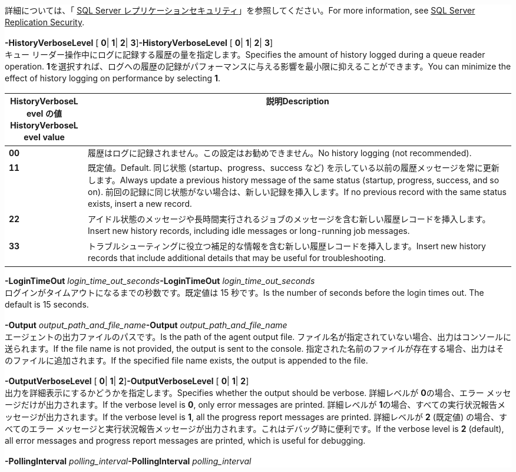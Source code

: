  <span data-ttu-id="3bafc-146">詳細については、「 [SQL Server レプリケーションセキュリティ](../security/view-and-modify-replication-security-settings.md)」を参照してください。</span><span class="sxs-lookup"><span data-stu-id="3bafc-146">For more information, see [SQL Server Replication Security](../security/view-and-modify-replication-security-settings.md).</span></span>  
  
 <span data-ttu-id="3bafc-147">**-HistoryVerboseLevel** [ **0**| **1**| **2**| **3**]</span><span class="sxs-lookup"><span data-stu-id="3bafc-147">**-HistoryVerboseLevel** [ **0**| **1**| **2**| **3**]</span></span>  
 <span data-ttu-id="3bafc-148">キュー リーダー操作中にログに記録する履歴の量を指定します。</span><span class="sxs-lookup"><span data-stu-id="3bafc-148">Specifies the amount of history logged during a queue reader operation.</span></span> <span data-ttu-id="3bafc-149">**1**を選択すれば、ログへの履歴の記録がパフォーマンスに与える影響を最小限に抑えることができます。</span><span class="sxs-lookup"><span data-stu-id="3bafc-149">You can minimize the effect of history logging on performance by selecting **1**.</span></span>  
  
|<span data-ttu-id="3bafc-150">HistoryVerboseLevel の値</span><span class="sxs-lookup"><span data-stu-id="3bafc-150">HistoryVerboseLevel value</span></span>|<span data-ttu-id="3bafc-151">説明</span><span class="sxs-lookup"><span data-stu-id="3bafc-151">Description</span></span>|  
|-------------------------------|-----------------|  
|<span data-ttu-id="3bafc-152">**0**</span><span class="sxs-lookup"><span data-stu-id="3bafc-152">**0**</span></span>|<span data-ttu-id="3bafc-153">履歴はログに記録されません。この設定はお勧めできません。</span><span class="sxs-lookup"><span data-stu-id="3bafc-153">No history logging (not recommended).</span></span>|  
|<span data-ttu-id="3bafc-154">**1**</span><span class="sxs-lookup"><span data-stu-id="3bafc-154">**1**</span></span>|<span data-ttu-id="3bafc-155">既定値。</span><span class="sxs-lookup"><span data-stu-id="3bafc-155">Default.</span></span> <span data-ttu-id="3bafc-156">同じ状態 (startup、progress、success など) を示している以前の履歴メッセージを常に更新します。</span><span class="sxs-lookup"><span data-stu-id="3bafc-156">Always update a previous history message of the same status (startup, progress, success, and so on).</span></span> <span data-ttu-id="3bafc-157">前回の記録に同じ状態がない場合は、新しい記録を挿入します。</span><span class="sxs-lookup"><span data-stu-id="3bafc-157">If no previous record with the same status exists, insert a new record.</span></span>|  
|<span data-ttu-id="3bafc-158">**2**</span><span class="sxs-lookup"><span data-stu-id="3bafc-158">**2**</span></span>|<span data-ttu-id="3bafc-159">アイドル状態のメッセージや長時間実行されるジョブのメッセージを含む新しい履歴レコードを挿入します。</span><span class="sxs-lookup"><span data-stu-id="3bafc-159">Insert new history records, including idle messages or long-running job messages.</span></span>|  
|<span data-ttu-id="3bafc-160">**3**</span><span class="sxs-lookup"><span data-stu-id="3bafc-160">**3**</span></span>|<span data-ttu-id="3bafc-161">トラブルシューティングに役立つ補足的な情報を含む新しい履歴レコードを挿入します。</span><span class="sxs-lookup"><span data-stu-id="3bafc-161">Insert new history records that include additional details that may be useful for troubleshooting.</span></span>|  
  
 <span data-ttu-id="3bafc-162">**-LoginTimeOut** _login_time_out_seconds_</span><span class="sxs-lookup"><span data-stu-id="3bafc-162">**-LoginTimeOut** _login_time_out_seconds_</span></span>  
 <span data-ttu-id="3bafc-163">ログインがタイムアウトになるまでの秒数です。既定値は 15 秒です。</span><span class="sxs-lookup"><span data-stu-id="3bafc-163">Is the number of seconds before the login times out. The default is 15 seconds.</span></span>  
  
 <span data-ttu-id="3bafc-164">**-Output** _output_path_and_file_name_</span><span class="sxs-lookup"><span data-stu-id="3bafc-164">**-Output** _output_path_and_file_name_</span></span>  
 <span data-ttu-id="3bafc-165">エージェントの出力ファイルのパスです。</span><span class="sxs-lookup"><span data-stu-id="3bafc-165">Is the path of the agent output file.</span></span> <span data-ttu-id="3bafc-166">ファイル名が指定されていない場合、出力はコンソールに送られます。</span><span class="sxs-lookup"><span data-stu-id="3bafc-166">If the file name is not provided, the output is sent to the console.</span></span> <span data-ttu-id="3bafc-167">指定された名前のファイルが存在する場合、出力はそのファイルに追加されます。</span><span class="sxs-lookup"><span data-stu-id="3bafc-167">If the specified file name exists, the output is appended to the file.</span></span>  
  
 <span data-ttu-id="3bafc-168">**-OutputVerboseLevel** [ **0**| **1**| **2**]</span><span class="sxs-lookup"><span data-stu-id="3bafc-168">**-OutputVerboseLevel** [ **0**| **1**| **2**]</span></span>  
 <span data-ttu-id="3bafc-169">出力を詳細表示にするかどうかを指定します。</span><span class="sxs-lookup"><span data-stu-id="3bafc-169">Specifies whether the output should be verbose.</span></span> <span data-ttu-id="3bafc-170">詳細レベルが **0**の場合、エラー メッセージだけが出力されます。</span><span class="sxs-lookup"><span data-stu-id="3bafc-170">If the verbose level is **0**, only error messages are printed.</span></span> <span data-ttu-id="3bafc-171">詳細レベルが **1**の場合、すべての実行状況報告メッセージが出力されます。</span><span class="sxs-lookup"><span data-stu-id="3bafc-171">If the verbose level is **1**, all the progress report messages are printed.</span></span> <span data-ttu-id="3bafc-172">詳細レベルが **2** (既定値) の場合、すべてのエラー メッセージと実行状況報告メッセージが出力されます。これはデバッグ時に便利です。</span><span class="sxs-lookup"><span data-stu-id="3bafc-172">If the verbose level is **2** (default), all error messages and progress report messages are printed, which is useful for debugging.</span></span>  
  
 <span data-ttu-id="3bafc-173">**-PollingInterval** _polling_interval_</span><span class="sxs-lookup"><span data-stu-id="3bafc-173">**-PollingInterval** _polling_interval_</span></span>  